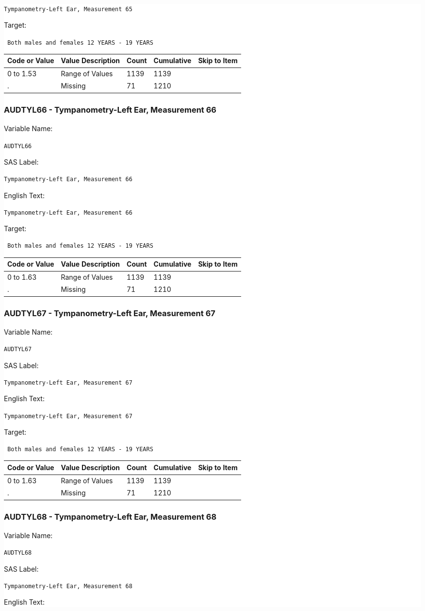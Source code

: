     Tympanometry-Left Ear, Measurement 65
Target:

     Both males and females 12 YEARS - 19 YEARS
Code or Value | Value Description | Count | Cumulative | Skip to Item  
---|---|---|---|---  
0 to 1.53 | Range of Values | 1139 | 1139 |   
. | Missing | 71 | 1210 |   
  
### AUDTYL66 - Tympanometry-Left Ear, Measurement 66

Variable Name:

    AUDTYL66
SAS Label:

    Tympanometry-Left Ear, Measurement 66
English Text:

    Tympanometry-Left Ear, Measurement 66
Target:

     Both males and females 12 YEARS - 19 YEARS
Code or Value | Value Description | Count | Cumulative | Skip to Item  
---|---|---|---|---  
0 to 1.63 | Range of Values | 1139 | 1139 |   
. | Missing | 71 | 1210 |   
  
### AUDTYL67 - Tympanometry-Left Ear, Measurement 67

Variable Name:

    AUDTYL67
SAS Label:

    Tympanometry-Left Ear, Measurement 67
English Text:

    Tympanometry-Left Ear, Measurement 67
Target:

     Both males and females 12 YEARS - 19 YEARS
Code or Value | Value Description | Count | Cumulative | Skip to Item  
---|---|---|---|---  
0 to 1.63 | Range of Values | 1139 | 1139 |   
. | Missing | 71 | 1210 |   
  
### AUDTYL68 - Tympanometry-Left Ear, Measurement 68

Variable Name:

    AUDTYL68
SAS Label:

    Tympanometry-Left Ear, Measurement 68
English Text:
